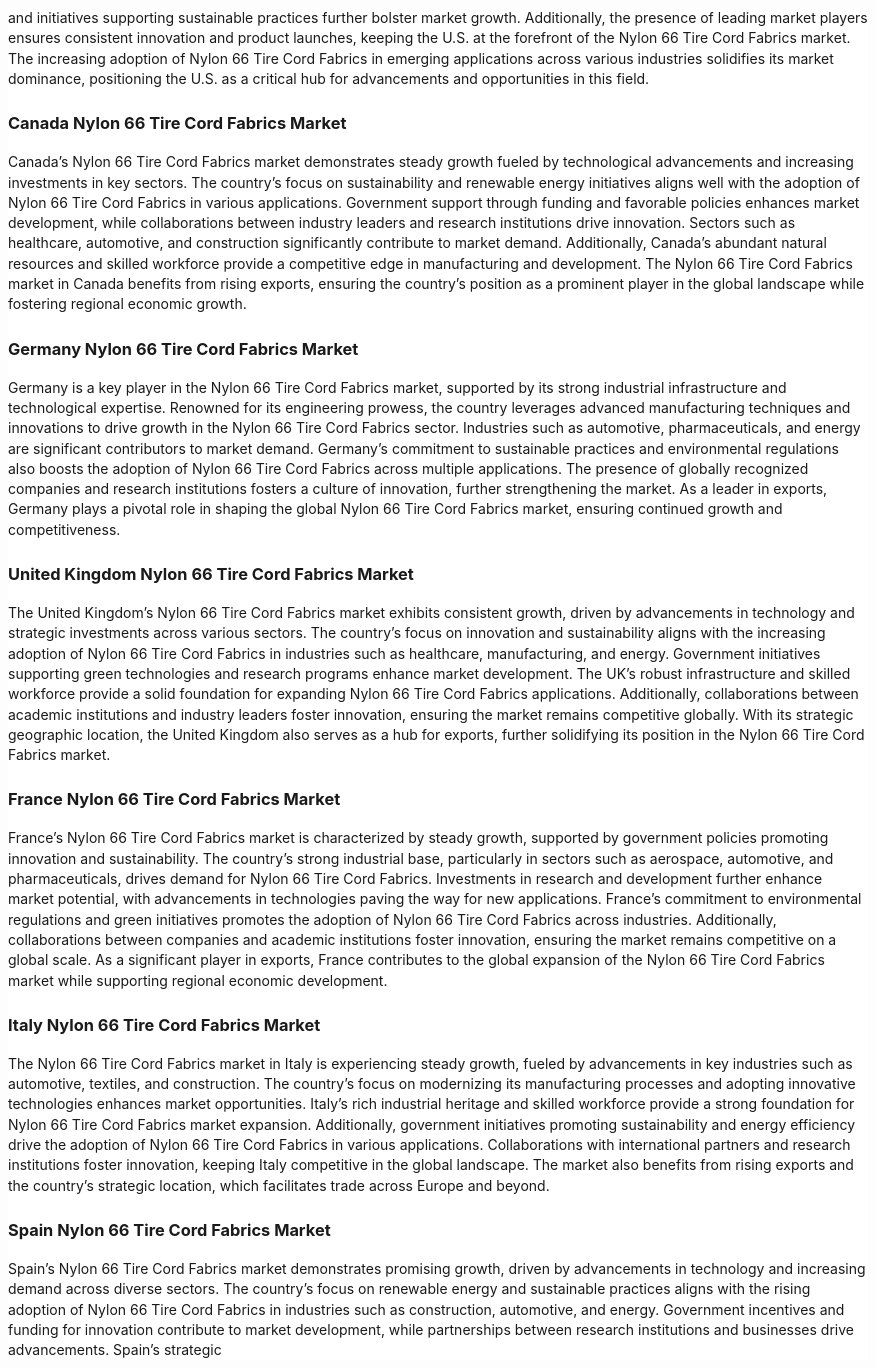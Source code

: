 and initiatives supporting sustainable practices further bolster market growth. Additionally, the presence of leading market players ensures consistent innovation and product launches, keeping the U.S. at the forefront of the Nylon 66 Tire Cord Fabrics market. The increasing adoption of Nylon 66 Tire Cord Fabrics in emerging applications across various industries solidifies its market dominance, positioning the U.S. as a critical hub for advancements and opportunities in this field.</p><h3>Canada Nylon 66 Tire Cord Fabrics Market</h3><p>Canada&rsquo;s Nylon 66 Tire Cord Fabrics market demonstrates steady growth fueled by technological advancements and increasing investments in key sectors. The country&rsquo;s focus on sustainability and renewable energy initiatives aligns well with the adoption of Nylon 66 Tire Cord Fabrics in various applications. Government support through funding and favorable policies enhances market development, while collaborations between industry leaders and research institutions drive innovation. Sectors such as healthcare, automotive, and construction significantly contribute to market demand. Additionally, Canada&rsquo;s abundant natural resources and skilled workforce provide a competitive edge in manufacturing and development. The Nylon 66 Tire Cord Fabrics market in Canada benefits from rising exports, ensuring the country&rsquo;s position as a prominent player in the global landscape while fostering regional economic growth.</p><h3>Germany Nylon 66 Tire Cord Fabrics Market</h3><p>Germany is a key player in the Nylon 66 Tire Cord Fabrics market, supported by its strong industrial infrastructure and technological expertise. Renowned for its engineering prowess, the country leverages advanced manufacturing techniques and innovations to drive growth in the Nylon 66 Tire Cord Fabrics sector. Industries such as automotive, pharmaceuticals, and energy are significant contributors to market demand. Germany&rsquo;s commitment to sustainable practices and environmental regulations also boosts the adoption of Nylon 66 Tire Cord Fabrics across multiple applications. The presence of globally recognized companies and research institutions fosters a culture of innovation, further strengthening the market. As a leader in exports, Germany plays a pivotal role in shaping the global Nylon 66 Tire Cord Fabrics market, ensuring continued growth and competitiveness.</p><h3>United Kingdom Nylon 66 Tire Cord Fabrics Market</h3><p>The United Kingdom&rsquo;s Nylon 66 Tire Cord Fabrics market exhibits consistent growth, driven by advancements in technology and strategic investments across various sectors. The country&rsquo;s focus on innovation and sustainability aligns with the increasing adoption of Nylon 66 Tire Cord Fabrics in industries such as healthcare, manufacturing, and energy. Government initiatives supporting green technologies and research programs enhance market development. The UK&rsquo;s robust infrastructure and skilled workforce provide a solid foundation for expanding Nylon 66 Tire Cord Fabrics applications. Additionally, collaborations between academic institutions and industry leaders foster innovation, ensuring the market remains competitive globally. With its strategic geographic location, the United Kingdom also serves as a hub for exports, further solidifying its position in the Nylon 66 Tire Cord Fabrics market.</p><h3>France Nylon 66 Tire Cord Fabrics Market</h3><p>France&rsquo;s Nylon 66 Tire Cord Fabrics market is characterized by steady growth, supported by government policies promoting innovation and sustainability. The country&rsquo;s strong industrial base, particularly in sectors such as aerospace, automotive, and pharmaceuticals, drives demand for Nylon 66 Tire Cord Fabrics. Investments in research and development further enhance market potential, with advancements in technologies paving the way for new applications. France&rsquo;s commitment to environmental regulations and green initiatives promotes the adoption of Nylon 66 Tire Cord Fabrics across industries. Additionally, collaborations between companies and academic institutions foster innovation, ensuring the market remains competitive on a global scale. As a significant player in exports, France contributes to the global expansion of the Nylon 66 Tire Cord Fabrics market while supporting regional economic development.</p><h3>Italy Nylon 66 Tire Cord Fabrics Market</h3><p>The Nylon 66 Tire Cord Fabrics market in Italy is experiencing steady growth, fueled by advancements in key industries such as automotive, textiles, and construction. The country&rsquo;s focus on modernizing its manufacturing processes and adopting innovative technologies enhances market opportunities. Italy&rsquo;s rich industrial heritage and skilled workforce provide a strong foundation for Nylon 66 Tire Cord Fabrics market expansion. Additionally, government initiatives promoting sustainability and energy efficiency drive the adoption of Nylon 66 Tire Cord Fabrics in various applications. Collaborations with international partners and research institutions foster innovation, keeping Italy competitive in the global landscape. The market also benefits from rising exports and the country&rsquo;s strategic location, which facilitates trade across Europe and beyond.</p><h3>Spain Nylon 66 Tire Cord Fabrics Market</h3><p>Spain&rsquo;s Nylon 66 Tire Cord Fabrics market demonstrates promising growth, driven by advancements in technology and increasing demand across diverse sectors. The country&rsquo;s focus on renewable energy and sustainable practices aligns with the rising adoption of Nylon 66 Tire Cord Fabrics in industries such as construction, automotive, and energy. Government incentives and funding for innovation contribute to market development, while partnerships between research institutions and businesses drive advancements. Spain&rsquo;s strategic
